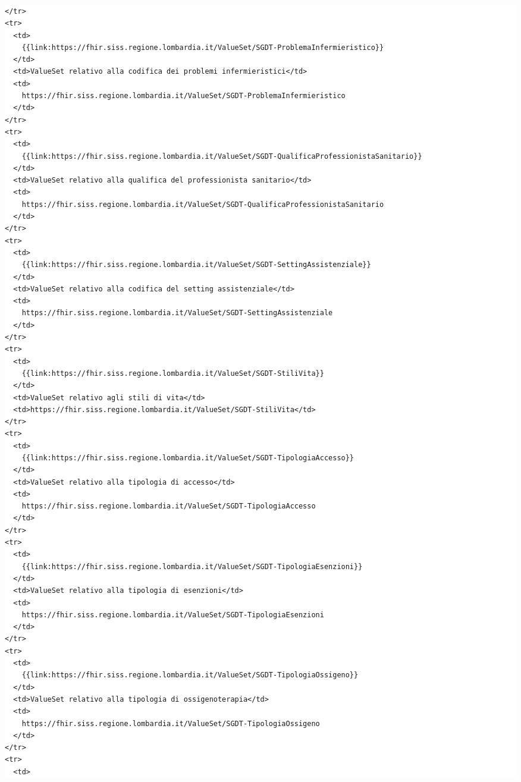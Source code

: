     </tr>
    <tr>
      <td>
        {{link:https://fhir.siss.regione.lombardia.it/ValueSet/SGDT-ProblemaInfermieristico}}
      </td>
      <td>ValueSet relativo alla codifica dei problemi infermieristici</td>
      <td>
        https://fhir.siss.regione.lombardia.it/ValueSet/SGDT-ProblemaInfermieristico
      </td>
    </tr>
    <tr>
      <td>
        {{link:https://fhir.siss.regione.lombardia.it/ValueSet/SGDT-QualificaProfessionistaSanitario}}
      </td>
      <td>ValueSet relativo alla qualifica del professionista sanitario</td>
      <td>
        https://fhir.siss.regione.lombardia.it/ValueSet/SGDT-QualificaProfessionistaSanitario
      </td>
    </tr>
    <tr>
      <td>
        {{link:https://fhir.siss.regione.lombardia.it/ValueSet/SGDT-SettingAssistenziale}}
      </td>
      <td>ValueSet relativo alla codifica del setting assistenziale</td>
      <td>
        https://fhir.siss.regione.lombardia.it/ValueSet/SGDT-SettingAssistenziale
      </td>
    </tr>
    <tr>
      <td>
        {{link:https://fhir.siss.regione.lombardia.it/ValueSet/SGDT-StiliVita}}
      </td>
      <td>ValueSet relativo agli stili di vita</td>
      <td>https://fhir.siss.regione.lombardia.it/ValueSet/SGDT-StiliVita</td>
    </tr>
    <tr>
      <td>
        {{link:https://fhir.siss.regione.lombardia.it/ValueSet/SGDT-TipologiaAccesso}}
      </td>
      <td>ValueSet relativo alla tipologia di accesso</td>
      <td>
        https://fhir.siss.regione.lombardia.it/ValueSet/SGDT-TipologiaAccesso
      </td>
    </tr>
    <tr>
      <td>
        {{link:https://fhir.siss.regione.lombardia.it/ValueSet/SGDT-TipologiaEsenzioni}}
      </td>
      <td>ValueSet relativo alla tipologia di esenzioni</td>
      <td>
        https://fhir.siss.regione.lombardia.it/ValueSet/SGDT-TipologiaEsenzioni
      </td>
    </tr>
    <tr>
      <td>
        {{link:https://fhir.siss.regione.lombardia.it/ValueSet/SGDT-TipologiaOssigeno}}
      </td>
      <td>ValueSet relativo alla tipologia di ossigenoterapia</td>
      <td>
        https://fhir.siss.regione.lombardia.it/ValueSet/SGDT-TipologiaOssigeno
      </td>
    </tr>
    <tr>
      <td>